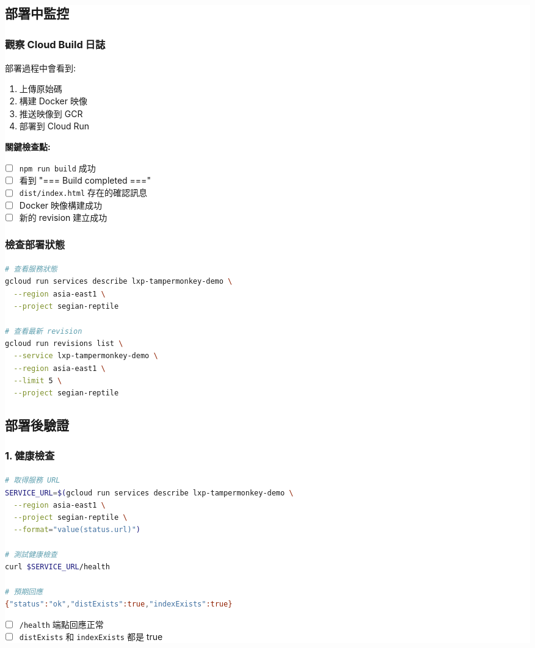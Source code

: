 ## 部署中監控

### 觀察 Cloud Build 日誌

部署過程中會看到:
1. 上傳原始碼
2. 構建 Docker 映像
3. 推送映像到 GCR
4. 部署到 Cloud Run

**關鍵檢查點:**
- [ ] `npm run build` 成功
- [ ] 看到 "=== Build completed ==="
- [ ] `dist/index.html` 存在的確認訊息
- [ ] Docker 映像構建成功
- [ ] 新的 revision 建立成功

### 檢查部署狀態

```bash
# 查看服務狀態
gcloud run services describe lxp-tampermonkey-demo \
  --region asia-east1 \
  --project segian-reptile

# 查看最新 revision
gcloud run revisions list \
  --service lxp-tampermonkey-demo \
  --region asia-east1 \
  --limit 5 \
  --project segian-reptile
```

## 部署後驗證

### 1. 健康檢查

```bash
# 取得服務 URL
SERVICE_URL=$(gcloud run services describe lxp-tampermonkey-demo \
  --region asia-east1 \
  --project segian-reptile \
  --format="value(status.url)")

# 測試健康檢查
curl $SERVICE_URL/health

# 預期回應
{"status":"ok","distExists":true,"indexExists":true}
```

- [ ] `/health` 端點回應正常
- [ ] `distExists` 和 `indexExists` 都是 true
